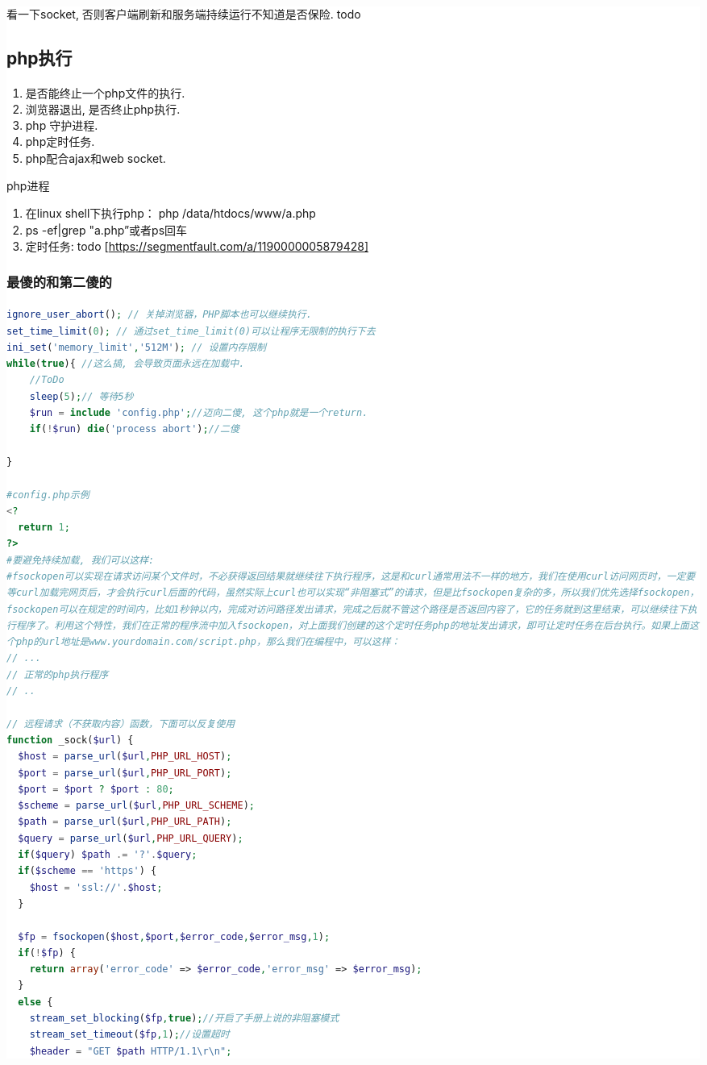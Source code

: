  看一下socket, 否则客户端刷新和服务端持续运行不知道是否保险. todo

## php执行

1. 是否能终止一个php文件的执行.
2. 浏览器退出, 是否终止php执行.
3. php 守护进程.
4. php定时任务.
5. php配合ajax和web socket.

php进程
1. 在linux shell下执行php： php /data/htdocs/www/a.php
2. ps -ef|grep "a.php”或者ps回车
3. 定时任务: todo [https://segmentfault.com/a/1190000005879428]



### 最傻的和第二傻的

```php
ignore_user_abort(); // 关掉浏览器，PHP脚本也可以继续执行.
set_time_limit(0); // 通过set_time_limit(0)可以让程序无限制的执行下去
ini_set('memory_limit','512M'); // 设置内存限制
while(true){ //这么搞, 会导致页面永远在加载中.
    //ToDo 
    sleep(5);// 等待5秒
  	$run = include 'config.php';//迈向二傻, 这个php就是一个return.
    if(!$run) die('process abort');//二傻
    
}

#config.php示例
<?
  return 1;
?>
#要避免持续加载, 我们可以这样:
#fsockopen可以实现在请求访问某个文件时，不必获得返回结果就继续往下执行程序，这是和curl通常用法不一样的地方，我们在使用curl访问网页时，一定要等curl加载完网页后，才会执行curl后面的代码，虽然实际上curl也可以实现“非阻塞式”的请求，但是比fsockopen复杂的多，所以我们优先选择fsockopen，fsockopen可以在规定的时间内，比如1秒钟以内，完成对访问路径发出请求，完成之后就不管这个路径是否返回内容了，它的任务就到这里结束，可以继续往下执行程序了。利用这个特性，我们在正常的程序流中加入fsockopen，对上面我们创建的这个定时任务php的地址发出请求，即可让定时任务在后台执行。如果上面这个php的url地址是www.yourdomain.com/script.php，那么我们在编程中，可以这样：
// ...
// 正常的php执行程序
// ..

// 远程请求（不获取内容）函数，下面可以反复使用
function _sock($url) {
  $host = parse_url($url,PHP_URL_HOST);
  $port = parse_url($url,PHP_URL_PORT);
  $port = $port ? $port : 80;
  $scheme = parse_url($url,PHP_URL_SCHEME);
  $path = parse_url($url,PHP_URL_PATH);
  $query = parse_url($url,PHP_URL_QUERY);
  if($query) $path .= '?'.$query;
  if($scheme == 'https') {
    $host = 'ssl://'.$host;
  }

  $fp = fsockopen($host,$port,$error_code,$error_msg,1);
  if(!$fp) {
    return array('error_code' => $error_code,'error_msg' => $error_msg);
  }
  else {
    stream_set_blocking($fp,true);//开启了手册上说的非阻塞模式
    stream_set_timeout($fp,1);//设置超时
    $header = "GET $path HTTP/1.1\r\n";
```